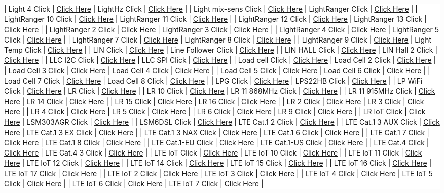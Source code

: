 | Light 4 Click | [Click Here](./clicks/light4) | LightHz Click | [Click Here](./clicks/lighthz) |
| Light mix-sens Click | [Click Here](./clicks/lightmixsens) | LightRanger Click | [Click Here](./clicks/lightranger) |
| LightRanger 10 Click | [Click Here](./clicks/lightranger10) | LightRanger 11 Click | [Click Here](./clicks/lightranger11) |
| LightRanger 12 Click | [Click Here](./clicks/lightranger12) | LightRanger 13 Click | [Click Here](./clicks/lightranger13) |
| LightRanger 2 Click | [Click Here](./clicks/lightranger2) | LightRanger 3 Click | [Click Here](./clicks/lightranger3) |
| LightRanger 4 Click | [Click Here](./clicks/lightranger4) | LightRanger 5 Click | [Click Here](./clicks/lightranger5) |
| LightRanger 7 Click | [Click Here](./clicks/lightranger7) | LightRanger 8 Click | [Click Here](./clicks/lightranger8) |
| LightRanger 9 Click | [Click Here](./clicks/lightranger9) | Light Temp Click | [Click Here](./clicks/lighttemp) |
| LIN Click | [Click Here](./clicks/lin) | Line Follower Click | [Click Here](./clicks/linefollower) |
| LIN HALL Click | [Click Here](./clicks/linhall) | LIN Hall 2 Click | [Click Here](./clicks/linhall2) |
| LLC I2C Click | [Click Here](./clicks/llci2c) | LLC SPI Click | [Click Here](./clicks/llcspi) |
| Load cell Click | [Click Here](./clicks/loadcell) | Load Cell 2 Click | [Click Here](./clicks/loadcell2) |
| Load Cell 3 Click | [Click Here](./clicks/loadcell3) | Load Cell 4 Click | [Click Here](./clicks/loadcell4) |
| Load Cell 5 Click | [Click Here](./clicks/loadcell5) | Load Cell 6 Click | [Click Here](./clicks/loadcell6) |
| Load Cell 7 Click | [Click Here](./clicks/loadcell7) | Load Cell 8 Click | [Click Here](./clicks/loadcell8) |
| LPG Click | [Click Here](./clicks/lpg) | LPS22HB Click | [Click Here](./clicks/lps22hb) |
| LP WiFi Click | [Click Here](./clicks/lpwifi) | LR Click | [Click Here](./clicks/lr) |
| LR 10 Click | [Click Here](./clicks/lr10) | LR 11 868MHz Click | [Click Here](./clicks/lr11868mhz) |
| LR 11 915MHz Click | [Click Here](./clicks/lr11915mhz) | LR 14 Click | [Click Here](./clicks/lr14) |
| LR 15 Click | [Click Here](./clicks/lr15) | LR 16 Click | [Click Here](./clicks/lr16) |
| LR 2 Click | [Click Here](./clicks/lr2) | LR 3 Click | [Click Here](./clicks/lr3) |
| LR 4 Click | [Click Here](./clicks/lr4) | LR 5 Click | [Click Here](./clicks/lr5) |
| LR 6 Click | [Click Here](./clicks/lr6) | LR 9 Click | [Click Here](./clicks/lr9) |
| LR IoT Click | [Click Here](./clicks/lriot) | LSM303AGR Click | [Click Here](./clicks/lsm303agr) |
| LSM6DSL Click | [Click Here](./clicks/lsm6dsl) | LTE Cat.1 2 Click | [Click Here](./clicks/ltecat12) |
| LTE Cat.1 3 AUX Click | [Click Here](./clicks/ltecat13aux) | LTE Cat.1 3 EX Click | [Click Here](./clicks/ltecat13ex) |
| LTE Cat.1 3 NAX Click | [Click Here](./clicks/ltecat13nax) | LTE Cat.1 6 Click | [Click Here](./clicks/ltecat16) |
| LTE Cat.1 7 Click | [Click Here](./clicks/ltecat17) | LTE Cat.1 8 Click | [Click Here](./clicks/ltecat18) |
| LTE Cat.1-EU Click | [Click Here](./clicks/ltecat1eu) | LTE Cat.1-US Click | [Click Here](./clicks/ltecat1us) |
| LTE Cat.4 Click | [Click Here](./clicks/ltecat4) | LTE Cat.4 3 Click | [Click Here](./clicks/ltecat43) |
| LTE IoT Click | [Click Here](./clicks/lteiot) | LTE IoT 10 Click | [Click Here](./clicks/lteiot10) |
| LTE IoT 11 Click | [Click Here](./clicks/lteiot11) | LTE IoT 12 Click | [Click Here](./clicks/lteiot12) |
| LTE IoT 14 Click | [Click Here](./clicks/lteiot14) | LTE IoT 15 Click | [Click Here](./clicks/lteiot15) |
| LTE IoT 16 Click | [Click Here](./clicks/lteiot16) | LTE IoT 17 Click | [Click Here](./clicks/lteiot17) |
| LTE IoT 2 Click | [Click Here](./clicks/lteiot2) | LTE IoT 3 Click | [Click Here](./clicks/lteiot3) |
| LTE IoT 4 Click | [Click Here](./clicks/lteiot4) | LTE IoT 5 Click | [Click Here](./clicks/lteiot5) |
| LTE IoT 6 Click | [Click Here](./clicks/lteiot6) | LTE IoT 7 Click | [Click Here](./clicks/lteiot7) |